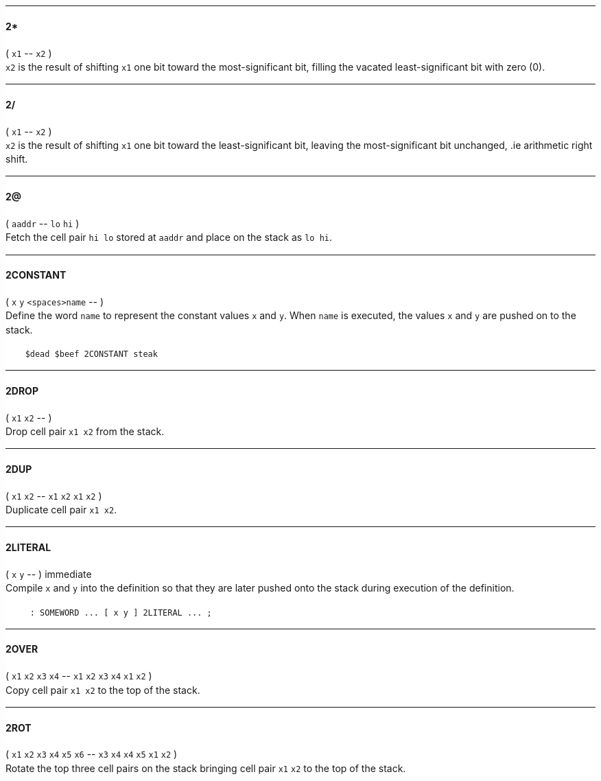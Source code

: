 - - -
#### 2*
( `x1` -- `x2` )  
`x2` is the result of shifting `x1` one bit toward the most-significant bit, filling the vacated least-significant bit with zero (0).

- - -
#### 2/
( `x1` -- `x2` )  
`x2` is the result of shifting `x1` one bit toward the least-significant bit, leaving the most-significant bit unchanged, .ie arithmetic right shift.

- - -
#### 2@
( `aaddr` -- `lo` `hi` )  
Fetch the cell pair `hi lo` stored at `aaddr` and place on the stack as `lo hi`.

- - -
#### 2CONSTANT
( `x` `y` `<spaces>name` -- )  
Define the word `name` to represent the constant values `x` and `y`.  When `name` is executed, the values `x` and `y` are pushed on to the stack.

        $dead $beef 2CONSTANT steak

- - -
#### 2DROP
( `x1` `x2` -- )  
Drop cell pair `x1 x2` from the stack.

- - -
#### 2DUP
( `x1` `x2` -- `x1` `x2` `x1` `x2` )  
Duplicate cell pair `x1 x2`.

- - -
#### 2LITERAL
( `x` `y`  -- ) immediate  
Compile `x` and `y` into the definition so that they are later pushed onto the stack during execution of the definition.

         : SOMEWORD ... [ x y ] 2LITERAL ... ;

- - -
#### 2OVER
( `x1` `x2` `x3` `x4` -- `x1` `x2` `x3` `x4` `x1` `x2` )  
Copy cell pair `x1 x2` to the top of the stack.

- - -
#### 2ROT
( `x1` `x2` `x3` `x4` `x5` `x6` -- `x3` `x4` `x4` `x5` `x1` `x2` )  
Rotate the top three cell pairs on the stack bringing cell pair `x1` `x2` to the top of the stack.

